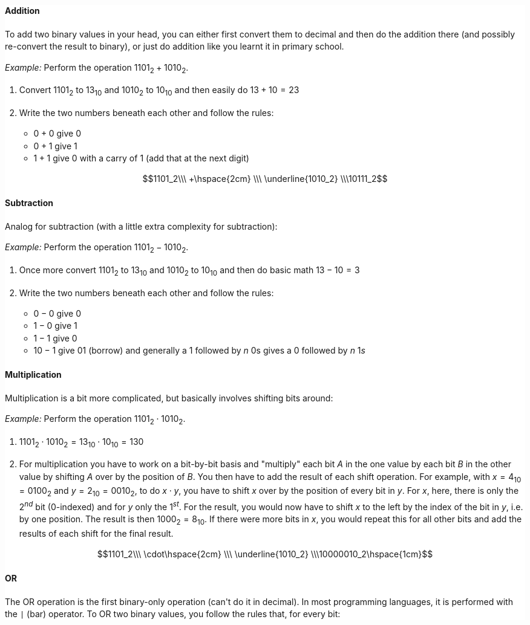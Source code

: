 #### Addition

To add two binary values in your head, you can either first convert them to decimal and then do the addition there (and possibly re-convert the result to binary), or just do addition like you learnt it in primary school.

*Example:* Perform the operation $1101_2 + 1010_2$.

1. Convert $1101_2$ to $13_{10}$ and $1010_2$ to $10_{10}$ and then easily do $13 + 10 = 23$

2. Write the two numbers beneath each other and follow the rules:
	* $0 + 0$ give $0$
	* $0 + 1$ give $1$
	* $1 + 1$ give $0$ with a carry of $1$ (add that at the next digit)

$$1101_2\\\ +\hspace{2cm} \\\ \underline{1010_2} \\\10111_2$$

#### Subtraction

Analog for subtraction (with a little extra complexity for subtraction):

*Example:* Perform the operation $1101_2 - 1010_2$.

1. Once more convert $1101_2$ to $13_{10}$ and $1010_2$ to $10_{10}$ and then do basic math $13 - 10 = 3$

2. Write the two numbers beneath each other and follow the rules:
	* $0 - 0$ give $0$
	* $1 - 0$ give $1$
	* $1 - 1$ give $0$
	* $10 - 1$ give $01$ (borrow) and generally a $1$ followed by $n$ $0$s gives a $0$ followed by $n$ $1s$

#### Multiplication

Multiplication is a bit more complicated, but basically involves shifting bits around:

*Example:* Perform the operation $1101_2 \cdot 1010_2$.

1. $1101_2 \cdot 1010_2 = 13_{10} \cdot 10_{10} = 130$

2. For multiplication you have to work on a bit-by-bit basis and "multiply" each bit $A$ in the one value by each bit $B$ in the other value by shifting $A$ over by the position of $B$. You then have to add the result of each shift operation. For example, with $x=4_{10}=0100_{2}$ and $y=2_{10}=0010_{2}$, to do $x \cdot y$, you have to shift $x$ over by the position of every bit in $y$. For $x$, here, there is only the $2^{nd}$ bit ($0$-indexed) and for $y$ only the $1^{st}$. For the result, you would now have to shift $x$ to the left by the index of the bit in $y$, i.e. by one position. The result is then $1000_{2} = 8_{10}$. If there were more bits in $x$, you would repeat this for all other bits and add the results of each shift for the final result.

$$1101_2\\\ \cdot\hspace{2cm} \\\ \underline{1010_2} \\\10000010_2\hspace{1cm}$$

#### OR

The OR operation is the first binary-only operation (can't do it in decimal). In most programming languages, it is performed with the `|` (bar) operator. To OR two binary values, you follow the rules that, for every bit:
